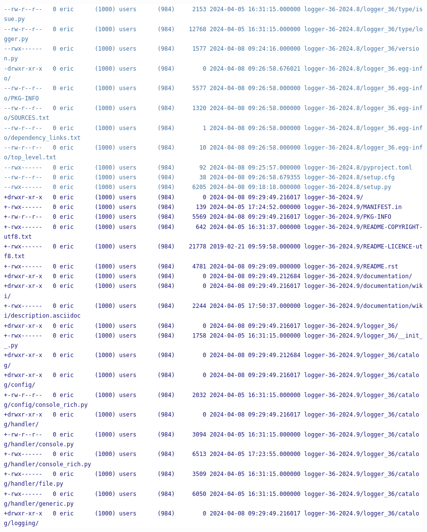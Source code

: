 ```diff
--rw-r--r--   0 eric      (1000) users      (984)     2153 2024-04-05 16:31:15.000000 logger-36-2024.8/logger_36/type/issue.py
--rw-r--r--   0 eric      (1000) users      (984)    12768 2024-04-05 16:31:15.000000 logger-36-2024.8/logger_36/type/logger.py
--rwx------   0 eric      (1000) users      (984)     1577 2024-04-08 09:24:16.000000 logger-36-2024.8/logger_36/version.py
-drwxr-xr-x   0 eric      (1000) users      (984)        0 2024-04-08 09:26:58.676021 logger-36-2024.8/logger_36.egg-info/
--rw-r--r--   0 eric      (1000) users      (984)     5577 2024-04-08 09:26:58.000000 logger-36-2024.8/logger_36.egg-info/PKG-INFO
--rw-r--r--   0 eric      (1000) users      (984)     1320 2024-04-08 09:26:58.000000 logger-36-2024.8/logger_36.egg-info/SOURCES.txt
--rw-r--r--   0 eric      (1000) users      (984)        1 2024-04-08 09:26:58.000000 logger-36-2024.8/logger_36.egg-info/dependency_links.txt
--rw-r--r--   0 eric      (1000) users      (984)       10 2024-04-08 09:26:58.000000 logger-36-2024.8/logger_36.egg-info/top_level.txt
--rwx------   0 eric      (1000) users      (984)       92 2024-04-08 09:25:57.000000 logger-36-2024.8/pyproject.toml
--rw-r--r--   0 eric      (1000) users      (984)       38 2024-04-08 09:26:58.679355 logger-36-2024.8/setup.cfg
--rwx------   0 eric      (1000) users      (984)     6205 2024-04-08 09:18:18.000000 logger-36-2024.8/setup.py
+drwxr-xr-x   0 eric      (1000) users      (984)        0 2024-04-08 09:29:49.216017 logger-36-2024.9/
+-rwx------   0 eric      (1000) users      (984)      139 2024-04-05 17:24:52.000000 logger-36-2024.9/MANIFEST.in
+-rw-r--r--   0 eric      (1000) users      (984)     5569 2024-04-08 09:29:49.216017 logger-36-2024.9/PKG-INFO
+-rwx------   0 eric      (1000) users      (984)      642 2024-04-05 16:31:37.000000 logger-36-2024.9/README-COPYRIGHT-utf8.txt
+-rwx------   0 eric      (1000) users      (984)    21778 2019-02-21 09:59:58.000000 logger-36-2024.9/README-LICENCE-utf8.txt
+-rwx------   0 eric      (1000) users      (984)     4781 2024-04-08 09:29:09.000000 logger-36-2024.9/README.rst
+drwxr-xr-x   0 eric      (1000) users      (984)        0 2024-04-08 09:29:49.212684 logger-36-2024.9/documentation/
+drwxr-xr-x   0 eric      (1000) users      (984)        0 2024-04-08 09:29:49.216017 logger-36-2024.9/documentation/wiki/
+-rwx------   0 eric      (1000) users      (984)     2244 2024-04-05 17:50:37.000000 logger-36-2024.9/documentation/wiki/description.asciidoc
+drwxr-xr-x   0 eric      (1000) users      (984)        0 2024-04-08 09:29:49.216017 logger-36-2024.9/logger_36/
+-rwx------   0 eric      (1000) users      (984)     1758 2024-04-05 16:31:15.000000 logger-36-2024.9/logger_36/__init__.py
+drwxr-xr-x   0 eric      (1000) users      (984)        0 2024-04-08 09:29:49.212684 logger-36-2024.9/logger_36/catalog/
+drwxr-xr-x   0 eric      (1000) users      (984)        0 2024-04-08 09:29:49.216017 logger-36-2024.9/logger_36/catalog/config/
+-rw-r--r--   0 eric      (1000) users      (984)     2032 2024-04-05 16:31:15.000000 logger-36-2024.9/logger_36/catalog/config/console_rich.py
+drwxr-xr-x   0 eric      (1000) users      (984)        0 2024-04-08 09:29:49.216017 logger-36-2024.9/logger_36/catalog/handler/
+-rw-r--r--   0 eric      (1000) users      (984)     3094 2024-04-05 16:31:15.000000 logger-36-2024.9/logger_36/catalog/handler/console.py
+-rwx------   0 eric      (1000) users      (984)     6513 2024-04-05 17:23:55.000000 logger-36-2024.9/logger_36/catalog/handler/console_rich.py
+-rwx------   0 eric      (1000) users      (984)     3509 2024-04-05 16:31:15.000000 logger-36-2024.9/logger_36/catalog/handler/file.py
+-rwx------   0 eric      (1000) users      (984)     6050 2024-04-05 16:31:15.000000 logger-36-2024.9/logger_36/catalog/handler/generic.py
+drwxr-xr-x   0 eric      (1000) users      (984)        0 2024-04-08 09:29:49.216017 logger-36-2024.9/logger_36/catalog/logging/
```